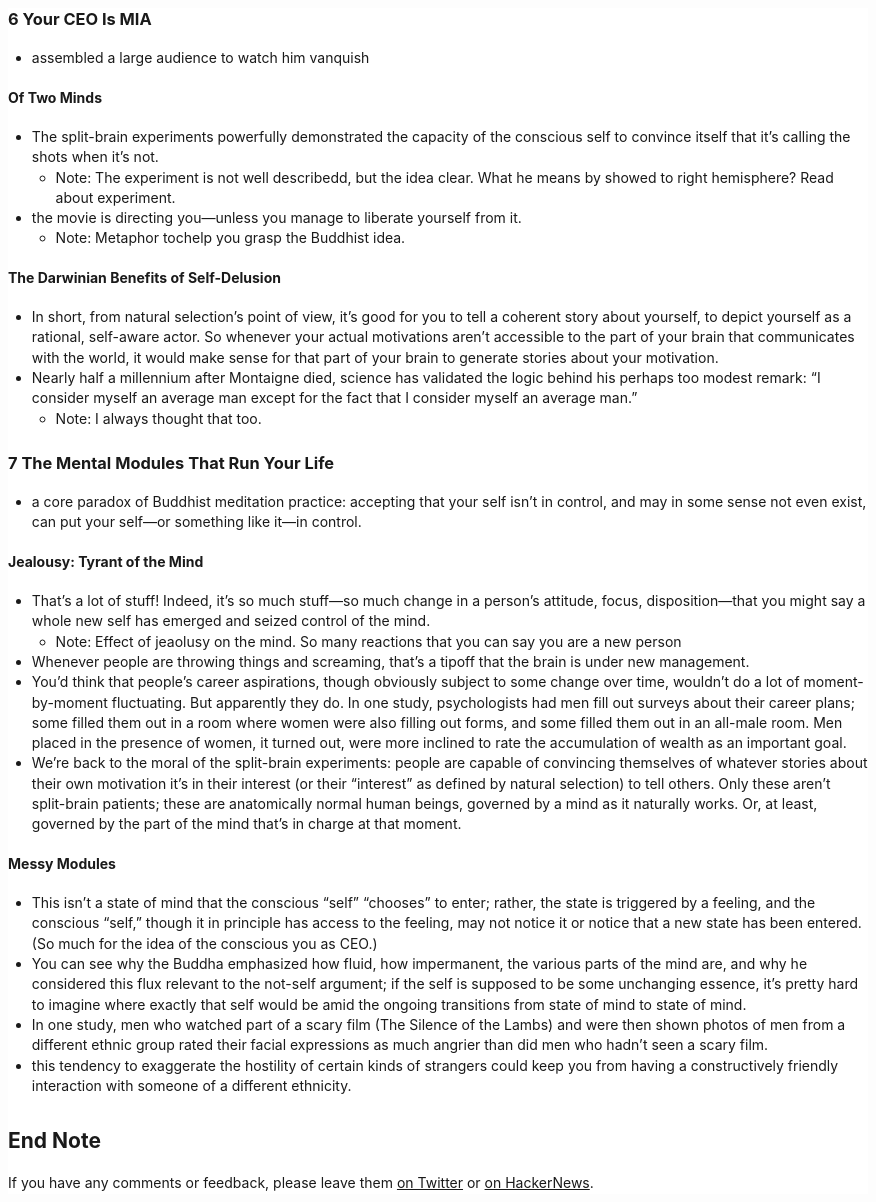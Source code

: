 ### 6 Your CEO Is MIA
- assembled a large audience to watch him vanquish

#### Of Two Minds
- The split-brain experiments powerfully demonstrated the capacity of the conscious self to convince itself that it’s calling the shots when it’s not.
    - Note: The experiment is not well describedd, but the idea clear. What he means by showed to right hemisphere? Read about experiment.
- the movie is directing you—unless you manage to liberate yourself from it.
    - Note: Metaphor tochelp you grasp the Buddhist idea.

#### The Darwinian Benefits of Self-Delusion
- In short, from natural selection’s point of view, it’s good for you to tell a coherent story about yourself, to depict yourself as a rational, self-aware actor. So whenever your actual motivations aren’t accessible to the part of your brain that communicates with the world, it would make sense for that part of your brain to generate stories about your motivation.
- Nearly half a millennium after Montaigne died, science has validated the logic behind his perhaps too modest remark: “I consider myself an average man except for the fact that I consider myself an average man.”
    - Note: I always thought that too.

### 7 The Mental Modules That Run Your Life
- a core paradox of Buddhist meditation practice: accepting that your self isn’t in control, and may in some sense not even exist, can put your self—or something like it—in control.

#### Jealousy: Tyrant of the Mind
- That’s a lot of stuff! Indeed, it’s so much stuff—so much change in a person’s attitude, focus, disposition—that you might say a whole new self has emerged and seized control of the mind.
    - Note: Effect of jeaolusy on the mind. So many reactions that you can say you are a new person
- Whenever people are throwing things and screaming, that’s a tipoff that the brain is under new management.
- You’d think that people’s career aspirations, though obviously subject to some change over time, wouldn’t do a lot of moment-by-moment fluctuating. But apparently they do. In one study, psychologists had men fill out surveys about their career plans; some filled them out in a room where women were also filling out forms, and some filled them out in an all-male room. Men placed in the presence of women, it turned out, were more inclined to rate the accumulation of wealth as an important goal.
- We’re back to the moral of the split-brain experiments: people are capable of convincing themselves of whatever stories about their own motivation it’s in their interest (or their “interest” as defined by natural selection) to tell others. Only these aren’t split-brain patients; these are anatomically normal human beings, governed by a mind as it naturally works. Or, at least, governed by the part of the mind that’s in charge at that moment.

#### Messy Modules
- This isn’t a state of mind that the conscious “self” “chooses” to enter; rather, the state is triggered by a feeling, and the conscious “self,” though it in principle has access to the feeling, may not notice it or notice that a new state has been entered. (So much for the idea of the conscious you as CEO.)
- You can see why the Buddha emphasized how fluid, how impermanent, the various parts of the mind are, and why he considered this flux relevant to the not-self argument; if the self is supposed to be some unchanging essence, it’s pretty hard to imagine where exactly that self would be amid the ongoing transitions from state of mind to state of mind.
- In one study, men who watched part of a scary film (The Silence of the Lambs) and were then shown photos of men from a different ethnic group rated their facial expressions as much angrier than did men who hadn’t seen a scary film.
- this tendency to exaggerate the hostility of certain kinds of strangers could keep you from having a constructively friendly interaction with someone of a different ethnicity.

## End Note

If you have any comments or feedback, please leave them [on Twitter](https://twitter.com/rasulkireev/status/1430357928809275394) or [on HackerNews](https://news.ycombinator.com/item?id=28297460).